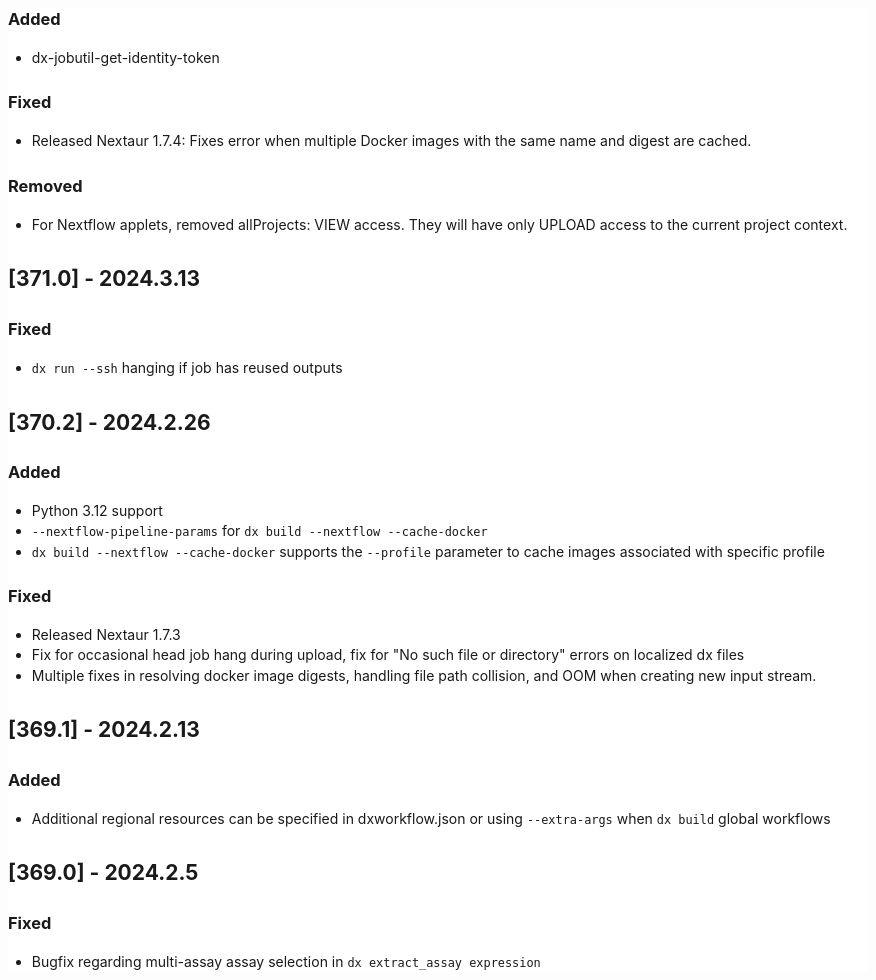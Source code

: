 ### Added

* dx-jobutil-get-identity-token 

### Fixed

* Released Nextaur 1.7.4: Fixes error when multiple Docker images with the same name and digest are cached.

### Removed

* For Nextflow applets, removed allProjects: VIEW access. They will have only UPLOAD access to the current project context.

## [371.0] - 2024.3.13

### Fixed

* `dx run --ssh` hanging if job has reused outputs

## [370.2] - 2024.2.26

### Added

* Python 3.12 support
* `--nextflow-pipeline-params` for `dx build --nextflow --cache-docker`
* `dx build --nextflow --cache-docker` supports the `--profile` parameter to cache images associated with specific profile 

### Fixed

* Released Nextaur 1.7.3
* Fix for occasional head job hang during upload, fix for "No such file or directory" errors on localized dx files
* Multiple fixes in resolving docker image digests, handling file path collision, and OOM when creating new input stream.

## [369.1] - 2024.2.13

### Added

* Additional regional resources can be specified in dxworkflow.json or using `--extra-args` when `dx build` global workflows 

## [369.0] - 2024.2.5

### Fixed

* Bugfix regarding multi-assay assay selection in `dx extract_assay expression`
